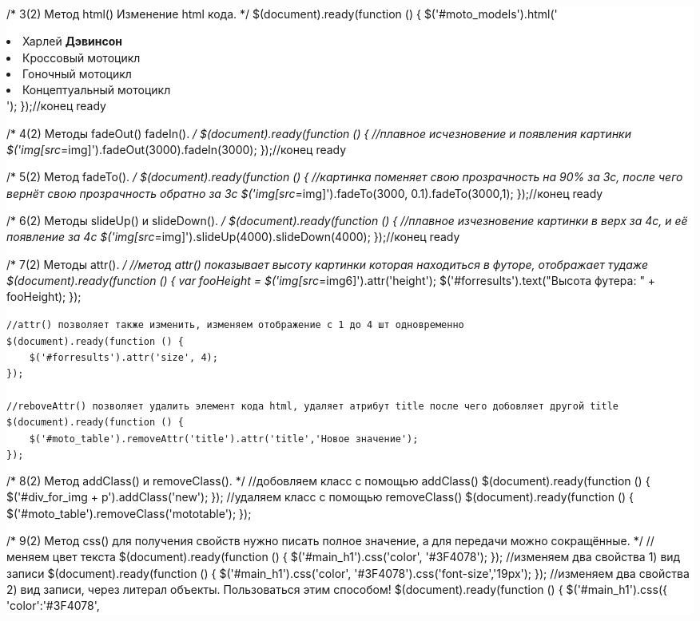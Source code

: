 /* 3(2) Метод html() Изменение html кода. */
	$(document).ready(function () {
	    $('#moto_models').html('<li>Харлей <strong>Дэвинсон</strong></li><li>Кроссовый мотоцикл</li><li>Гоночный мотоцикл</li><li>Концептуальный мотоцикл</li>');
	});//конец ready

/* 4(2) Методы fadeOut() fadeIn(). */
	$(document).ready(function () {
	    //плавное исчезновение и появления картинки
	    $('img[src*=img]').fadeOut(3000).fadeIn(3000);
	});//конец ready

/* 5(2) Метод fadeTo(). */
	$(document).ready(function () {
	    //картинка поменяет свою прозрачность на 90% за 3с, после чего вернёт свою прозрачность обратно за 3с
	    $('img[src*=img]').fadeTo(3000, 0.1).fadeTo(3000,1);
	});//конец ready

/* 6(2) Методы slideUp() и slideDown(). */
	$(document).ready(function () {
	    //плавное изчезновение картинки в верх за 4с, и её появление за 4с
	    $('img[src*=img]').slideUp(4000).slideDown(4000);
	});//конец ready

/* 7(2) Методы attr(). */
	//метод attr() показывает высоту картинки которая находиться в футоре, отображает тудаже
	$(document).ready(function () {
	    var fooHeight = $('img[src*=img6]').attr('height');
	    $('#forresults').text("Высота футера: " + fooHeight);
	});

	//attr() позволяет также изменить, изменяем отображение с 1 до 4 шт одновременно
	$(document).ready(function () {
	    $('#forresults').attr('size', 4);
	});

	//reboveAttr() позволяет удалить элемент кода html, удаляет атрибут title после чего добовляет другой title
	$(document).ready(function () {
	    $('#moto_table').removeAttr('title').attr('title','Новое значение');
	});

/* 8(2) Метод addClass() и removeClass(). */
	//добовляем класс с помощью addClass() 
	$(document).ready(function () {
	    $('#div_for_img + p').addClass('new');
	});
	//удаляем класс с помощью removeClass()
	$(document).ready(function () {
	    $('#moto_table').removeClass('mototable');
	});

/* 9(2) Метод css() для получения свойств нужно писать полное значение, а для передачи можно сокращённые. */
	//меняем цвет текста
	$(document).ready(function () {
	    $('#main_h1').css('color', '#3F4078'); 
	});
	//изменяем два свойства 1) вид записи
	$(document).ready(function () {
	    $('#main_h1').css('color', '#3F4078').css('font-size','19px');
	});
	//изменяем два свойства 2) вид записи, через литерал объекты. Пользоваться этим способом!
	$(document).ready(function () {
	    $('#main_h1').css({
	        'color':'#3F4078',